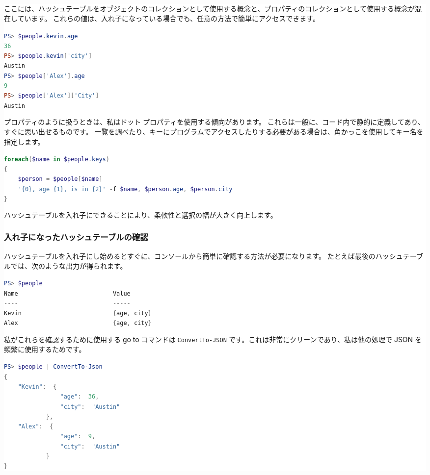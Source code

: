 ここには、ハッシュテーブルをオブジェクトのコレクションとして使用する概念と、プロパティのコレクションとして使用する概念が混在しています。 これらの値は、入れ子になっている場合でも、任意の方法で簡単にアクセスできます。

```powershell
PS> $people.kevin.age
36
PS> $people.kevin['city']
Austin
PS> $people['Alex'].age
9
PS> $people['Alex']['City']
Austin
```

プロパティのように扱うときは、私はドット プロパティを使用する傾向があります。 これらは一般に、コード内で静的に定義してあり、すぐに思い出せるものです。 一覧を調べたり、キーにプログラムでアクセスしたりする必要がある場合は、角かっこを使用してキー名を指定します。

```powershell
foreach($name in $people.keys)
{
    $person = $people[$name]
    '{0}, age {1}, is in {2}' -f $name, $person.age, $person.city
}
```

ハッシュテーブルを入れ子にできることにより、柔軟性と選択の幅が大きく向上します。

### <a name="looking-at-nested-hashtables"></a>入れ子になったハッシュテーブルの確認

ハッシュテーブルを入れ子にし始めるとすぐに、コンソールから簡単に確認する方法が必要になります。 たとえば最後のハッシュテーブルでは、次のような出力が得られます。

```powershell
PS> $people
Name                           Value
----                           -----
Kevin                          {age, city}
Alex                           {age, city}
```

私がこれらを確認するために使用する go to コマンドは `ConvertTo-JSON` です。これは非常にクリーンであり、私は他の処理で JSON を頻繁に使用するためです。

```powershell
PS> $people | ConvertTo-Json
{
    "Kevin":  {
                "age":  36,
                "city":  "Austin"
            },
    "Alex":  {
                "age":  9,
                "city":  "Austin"
            }
}
```


[オリジナル バージョン]: https://powershellexplained.com/2016-11-06-powershell-hashtable-everything-you-wanted-to-know-about/
[powershellexplained.com]: https://powershellexplained.com/
[@KevinMarquette]: https://twitter.com/KevinMarquette
[ハッシュテーブル]: /powershell/module/microsoft.powershell.core/about/about_hash_tables
[配列]: /powershell/module/microsoft.powershell.core/about/about_arrays
[パフォーマンスが重要ならテストせよ]: https://github.com/PoshCode/PowerShellPracticeAndStyle/blob/master/Best-Practices/Performance.md
[スプラッティング]: /powershell/module/microsoft.powershell.core/about/about_splatting
[pscustomobject]: everything-about-pscustomobject.md
[JavaScriptSerializer]: /dotnet/api/system.web.script.serialization.javascriptserializer?view=netframework-4.8&preserve-view=true
[PSBoundParameters]: https://tommymaynard.com/the-psboundparameters-automatic-variable-2016/
[about_Automatic_Variables]: /powershell/module/microsoft.powershell.core/about/about_automatic_variables
[自動既定値]: https://www.simple-talk.com/sysadmin/PowerShell/PowerShell-time-saver-automatic-defaults/
[Michael Sorens]: http://cleancode.sourceforge.net/wwwdoc/about.html